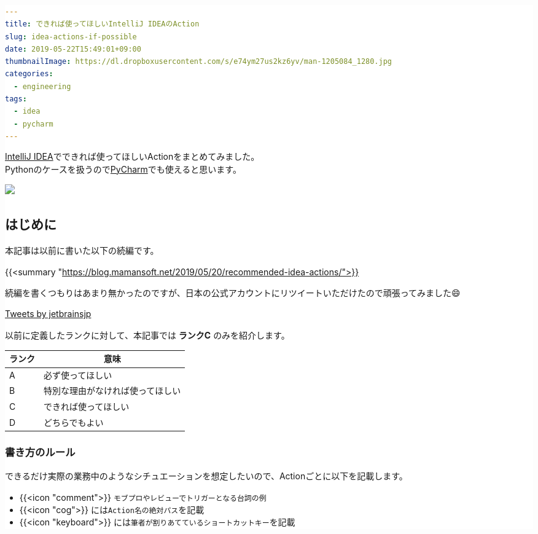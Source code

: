 ```yaml
---
title: できれば使ってほしいIntelliJ IDEAのAction
slug: idea-actions-if-possible
date: 2019-05-22T15:49:01+09:00
thumbnailImage: https://dl.dropboxusercontent.com/s/e74ym27us2kz6yv/man-1205084_1280.jpg
categories:
  - engineering
tags:
  - idea
  - pycharm
---
```


[IntelliJ IDEA]でできれば使ってほしいActionをまとめてみました。  
Pythonのケースを扱うので[PyCharm]でも使えると思います。



<img src="https://dl.dropboxusercontent.com/s/e74ym27us2kz6yv/man-1205084_128"/>




はじめに
--------

本記事は以前に書いた以下の続編です。

{{<summary "https://blog.mamansoft.net/2019/05/20/recommended-idea-actions/">}}

続編を書くつもりはあまり無かったのですが、日本の公式アカウントにリツイートいただけたので頑張ってみました😄

<a class="twitter-timeline" data-height="400" data-width="400" data-theme="dark" href="https://twitter.com/jetbrainsjp?ref_src=twsrc%5Etfw">Tweets by jetbrainsjp</a> <script async src="https://platform.twitter.com/widgets.js" charset="utf-8"></script>

以前に定義したランクに対して、本記事では **ランクC** のみを紹介します。

| ランク |               意味               |
| ------ | -------------------------------- |
| A      | 必ず使ってほしい                 |
| B      | 特別な理由がなければ使ってほしい |
| C      | できれば使ってほしい             |
| D      | どちらでもよい                   |


### 書き方のルール

できるだけ実際の業務中のようなシチュエーションを想定したいので、Actionごとに以下を記載します。

* {{<icon "comment">}} `モブプロやレビューでトリガーとなる台詞の例`
* {{<icon "cog">}} には`Action名の絶対パス`を記載
* {{<icon "keyboard">}} には`筆者が割りあてているショートカットキー`を記載


[IntelliJ IDEA]: https://www.jetbrains.com/idea/
[PyCharm]: https://www.jetbrains.com/pycharm/
[宣言に移動]: https://blog.mamansoft.net/2019/05/18/requirements-idea-actions/#%E5%AE%A3%E8%A8%80%E3%81%AB%E7%A7%BB%E5%8B%95-%E4%BD%BF%E7%94%A8%E7%AE%87%E6%89%80%E4%B8%80%E8%A6%A7
[アクションの検索]: https://blog.mamansoft.net/2019/05/18/requirements-idea-actions/#action%E3%81%AE%E6%A4%9C%E7%B4%A2
[ファイル名でファイルを検索]: https://blog.mamansoft.net/2019/05/18/requirements-idea-actions/#%E3%83%95%E3%82%A1%E3%82%A4%E3%83%AB%E5%90%8D%E3%81%A7%E3%83%95%E3%82%A1%E3%82%A4%E3%83%AB%E3%82%92%E6%A4%9C%E7%B4%A2
[最近移動した場所を検索]: https://blog.mamansoft.net/2019/05/20/recommended-idea-actions/#%E6%9C%80%E8%BF%91%E7%A7%BB%E5%8B%95%E3%81%97%E3%81%9F%E5%A0%B4%E6%89%80%E3%82%92%E6%A4%9C%E7%B4%A2
[次のInspectionに移動]: https://blog.mamansoft.net/2019/05/20/recommended-idea-actions/#%E6%AC%A1%E3%81%AEinspection%E3%81%AB%E7%A7%BB%E5%8B%95
[意図したアクションの提案]: https://blog.mamansoft.net/2019/05/18/requirements-idea-actions/#%E6%84%8F%E5%9B%B3%E3%81%97%E3%81%9F%E3%82%A2%E3%82%AF%E3%82%B7%E3%83%A7%E3%83%B3%E3%81%AE%E6%8F%90%E6%A1%88